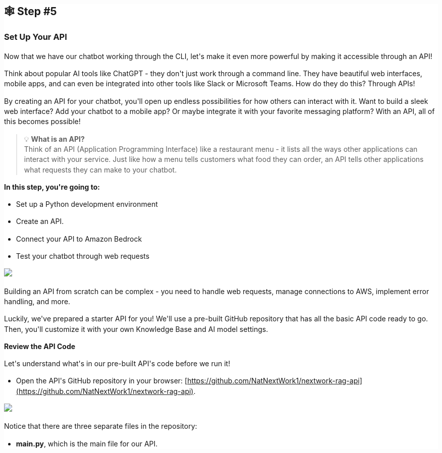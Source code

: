 ## 🕸️ Step #5

### Set Up Your API

Now that we have our chatbot working through the CLI, let's make it even more powerful by making it accessible through an API!

Think about popular AI tools like ChatGPT - they don't just work through a command line. They have beautiful web interfaces, mobile apps, and can even be integrated into other tools like Slack or Microsoft Teams. How do they do this? Through APIs!

By creating an API for your chatbot, you'll open up endless possibilities for how others can interact with it. Want to build a sleek web interface? Add your chatbot to a mobile app? Or maybe integrate it with your favorite messaging platform? With an API, all of this becomes possible!

> 💡 **What is an API?**  
> Think of an API (Application Programming Interface) like a restaurant menu - it lists all the ways other applications can interact with your service. Just like how a menu tells customers what food they can order, an API tells other applications what requests they can make to your chatbot.

**In this step, you're going to:**

-   Set up a Python development environment
    
-   Create an API.
    
-   Connect your API to Amazon Bedrock
    
-   Test your chatbot through web requests
    

![](https://learn.nextwork.org/projects/static/ai-rag-api/architecture-5.png)

  



Building an API from scratch can be complex - you need to handle web requests, manage connections to AWS, implement error handling, and more.

Luckily, we've prepared a starter API for you! We'll use a pre-built GitHub repository that has all the basic API code ready to go. Then, you'll customize it with your own Knowledge Base and AI model settings.

  
  

**Review the API Code**

Let's understand what's in our pre-built API's code before we run it!

-   Open the API's GitHub repository in your browser: [https://github.com/NatNextWork1/nextwork-rag-api](https://github.com/NatNextWork1/nextwork-rag-api).
    

![](https://learn.nextwork.org/projects/static/test_project_full/screenshot-101.png)

  

Notice that there are three separate files in the repository:

-   **main.py**, which is the main file for our API.
    